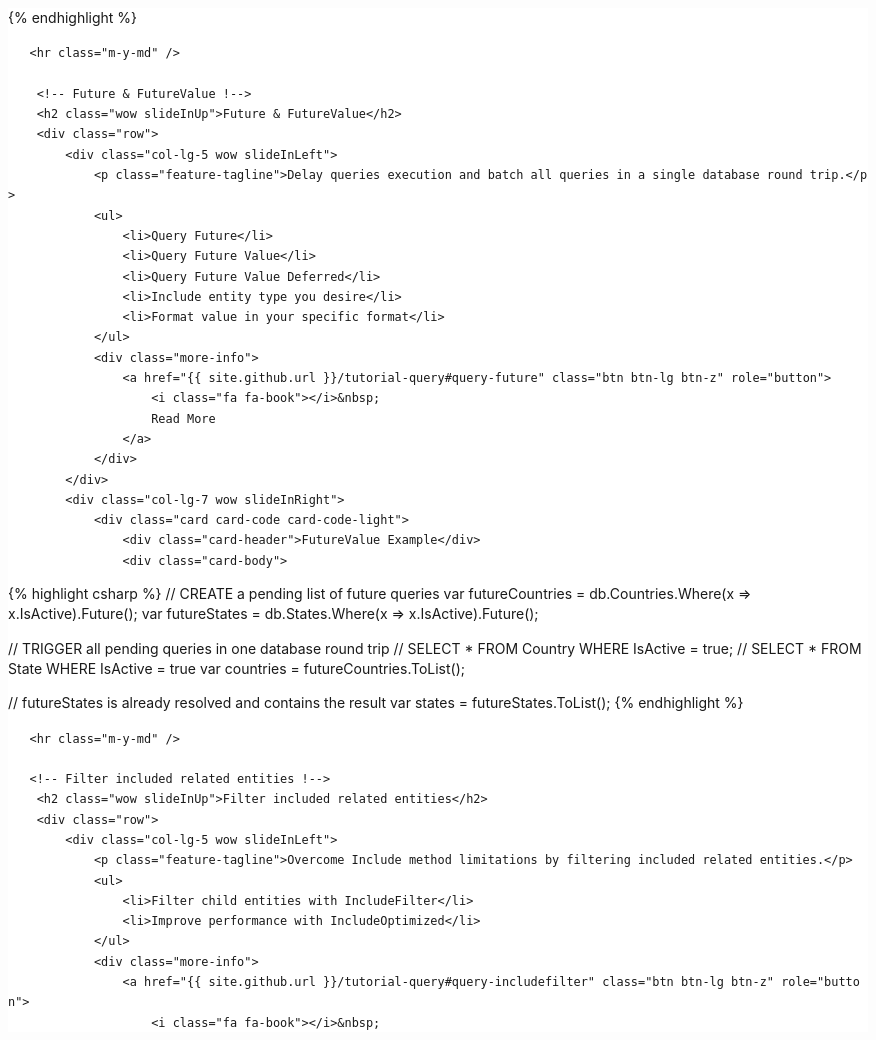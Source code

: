 {% endhighlight %}	
					</div>
				</div>
			</div>
		</div>

       <hr class="m-y-md" />

        <!-- Future & FutureValue !-->
		<h2 class="wow slideInUp">Future & FutureValue</h2>
		<div class="row">
			<div class="col-lg-5 wow slideInLeft">
				<p class="feature-tagline">Delay queries execution and batch all queries in a single database round trip.</p>
				<ul>
					<li>Query Future</li>
					<li>Query Future Value</li>
					<li>Query Future Value Deferred</li>
					<li>Include entity type you desire</li>
					<li>Format value in your specific format</li>
				</ul>
				<div class="more-info">
					<a href="{{ site.github.url }}/tutorial-query#query-future" class="btn btn-lg btn-z" role="button">
						<i class="fa fa-book"></i>&nbsp;
						Read More
					</a>
				</div>	
			</div>
			<div class="col-lg-7 wow slideInRight">
				<div class="card card-code card-code-light">
					<div class="card-header">FutureValue Example</div>
					<div class="card-body">
{% highlight csharp %}
// CREATE a pending list of future queries
var futureCountries = db.Countries.Where(x => x.IsActive).Future();
var futureStates = db.States.Where(x => x.IsActive).Future();

// TRIGGER all pending queries in one database round trip
// SELECT * FROM Country WHERE IsActive = true;
// SELECT * FROM State WHERE IsActive = true
var countries = futureCountries.ToList();

// futureStates is already resolved and contains the result
var states = futureStates.ToList();
{% endhighlight %}	
					</div>
				</div>
			</div>
		</div>

       <hr class="m-y-md" />

       <!-- Filter included related entities !-->
		<h2 class="wow slideInUp">Filter included related entities</h2>
		<div class="row">
			<div class="col-lg-5 wow slideInLeft">
				<p class="feature-tagline">Overcome Include method limitations by filtering included related entities.</p>
				<ul>
					<li>Filter child entities with IncludeFilter</li>
					<li>Improve performance with IncludeOptimized</li>
				</ul>
				<div class="more-info">
					<a href="{{ site.github.url }}/tutorial-query#query-includefilter" class="btn btn-lg btn-z" role="button">
						<i class="fa fa-book"></i>&nbsp;